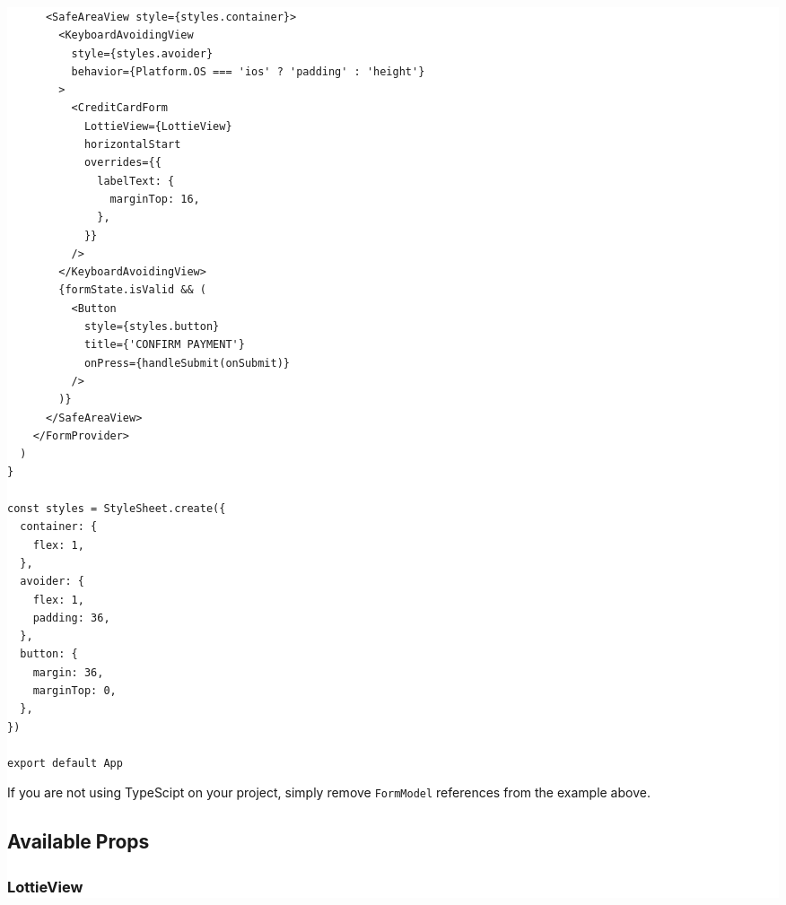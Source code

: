 ```tsx
      <SafeAreaView style={styles.container}>
        <KeyboardAvoidingView
          style={styles.avoider}
          behavior={Platform.OS === 'ios' ? 'padding' : 'height'}
        >
          <CreditCardForm
            LottieView={LottieView}
            horizontalStart
            overrides={{
              labelText: {
                marginTop: 16,
              },
            }}
          />
        </KeyboardAvoidingView>
        {formState.isValid && (
          <Button
            style={styles.button}
            title={'CONFIRM PAYMENT'}
            onPress={handleSubmit(onSubmit)}
          />
        )}
      </SafeAreaView>
    </FormProvider>
  )
}

const styles = StyleSheet.create({
  container: {
    flex: 1,
  },
  avoider: {
    flex: 1,
    padding: 36,
  },
  button: {
    margin: 36,
    marginTop: 0,
  },
})

export default App
```

If you are not using TypeScipt on your project, simply remove `FormModel` references from the example above.

## Available Props

### LottieView
